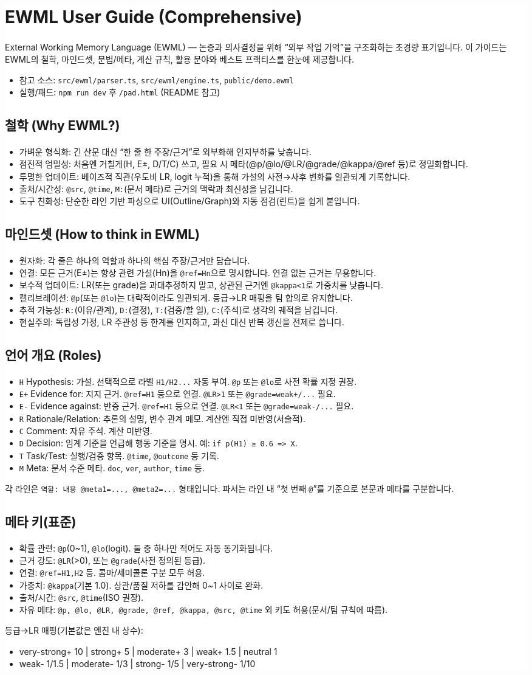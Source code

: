 # EWML User Guide (Comprehensive)

External Working Memory Language (EWML) — 논증과 의사결정을 위해 “외부 작업 기억”을 구조화하는 초경량 표기입니다. 이 가이드는 EWML의 철학, 마인드셋, 문법/메타, 계산 규칙, 활용 분야와 베스트 프랙티스를 한눈에 제공합니다.

- 참고 소스: `src/ewml/parser.ts`, `src/ewml/engine.ts`, `public/demo.ewml`
- 실행/패드: `npm run dev` 후 `/pad.html` (README 참고)


## 철학 (Why EWML?)
- 가벼운 형식화: 긴 산문 대신 “한 줄 한 주장/근거”로 외부화해 인지부하를 낮춥니다.
- 점진적 엄밀성: 처음엔 거칠게(H, E±, D/T/C) 쓰고, 필요 시 메타(@p/@lo/@LR/@grade/@kappa/@ref 등)로 정밀화합니다.
- 투명한 업데이트: 베이즈적 직관(우도비 LR, logit 누적)을 통해 가설의 사전→사후 변화를 일관되게 기록합니다.
- 출처/시간성: `@src`, `@time`, `M:`(문서 메타)로 근거의 맥락과 최신성을 남깁니다.
- 도구 친화성: 단순한 라인 기반 파싱으로 UI(Outline/Graph)와 자동 점검(린트)을 쉽게 붙입니다.


## 마인드셋 (How to think in EWML)
- 원자화: 각 줄은 하나의 역할과 하나의 핵심 주장/근거만 담습니다.
- 연결: 모든 근거(E±)는 항상 관련 가설(Hn)을 `@ref=Hn`으로 명시합니다. 연결 없는 근거는 무용합니다.
- 보수적 업데이트: LR(또는 grade)을 과대추정하지 말고, 상관된 근거엔 `@kappa<1`로 가중치를 낮춥니다.
- 캘리브레이션: `@p`(또는 `@lo`)는 대략적이라도 일관되게. 등급→LR 매핑을 팀 합의로 유지합니다.
- 추적 가능성: `R:`(이유/관계), `D:`(결정), `T:`(검증/할 일), `C:`(주석)로 생각의 궤적을 남깁니다.
- 현실주의: 독립성 가정, LR 주관성 등 한계를 인지하고, 과신 대신 반복 갱신을 전제로 씁니다.


## 언어 개요 (Roles)
- `H` Hypothesis: 가설. 선택적으로 라벨 `H1/H2...` 자동 부여. `@p` 또는 `@lo`로 사전 확률 지정 권장.
- `E+` Evidence for: 지지 근거. `@ref=H1` 등으로 연결. `@LR>1` 또는 `@grade=weak+/...` 필요.
- `E-` Evidence against: 반증 근거. `@ref=H1` 등으로 연결. `@LR<1` 또는 `@grade=weak-/...` 필요.
- `R` Rationale/Relation: 추론의 설명, 변수 관계 메모. 계산엔 직접 미반영(서술적).
- `C` Comment: 자유 주석. 계산 미반영.
- `D` Decision: 임계 기준을 언급해 행동 기준을 명시. 예: `if p(H1) ≥ 0.6 => X`.
- `T` Task/Test: 실행/검증 항목. `@time`, `@outcome` 등 기록.
- `M` Meta: 문서 수준 메타. `doc`, `ver`, `author`, `time` 등.

각 라인은 `역할: 내용 @meta1=..., @meta2=...` 형태입니다. 파서는 라인 내 “첫 번째 `@`”를 기준으로 본문과 메타를 구분합니다.


## 메타 키(표준)
- 확률 관련: `@p`(0~1), `@lo`(logit). 둘 중 하나만 적어도 자동 동기화됩니다.
- 근거 강도: `@LR`(>0), 또는 `@grade`(사전 정의된 등급).
- 연결: `@ref=H1,H2` 등. 콤마/세미콜론 구분 모두 허용.
- 가중치: `@kappa`(기본 1.0). 상관/품질 저하를 감안해 0~1 사이로 완화.
- 출처/시간: `@src`, `@time`(ISO 권장).
- 자유 메타: `@p, @lo, @LR, @grade, @ref, @kappa, @src, @time` 외 키도 허용(문서/팀 규칙에 따름).

등급→LR 매핑(기본값은 엔진 내 상수):
- very-strong+ 10 | strong+ 5 | moderate+ 3 | weak+ 1.5 | neutral 1
- weak- 1/1.5 | moderate- 1/3 | strong- 1/5 | very-strong- 1/10
